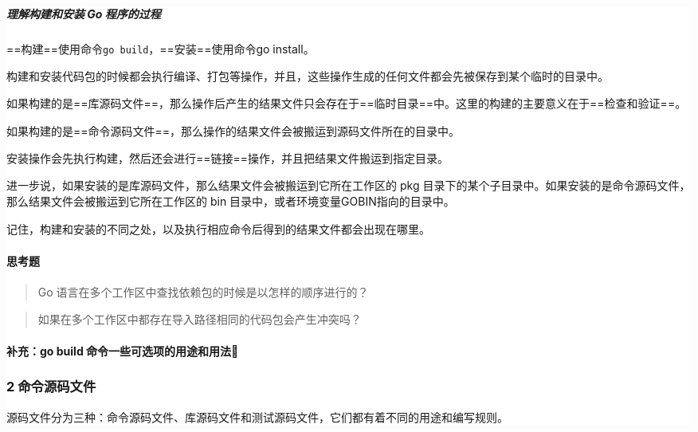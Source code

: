##### 理解构建和安装 Go 程序的过程

==构建==使用命令`go build`，==安装==使用命令go install。

构建和安装代码包的时候都会执行编译、打包等操作，并且，这些操作生成的任何文件都会先被保存到某个临时的目录中。

如果构建的是==库源码文件==，那么操作后产生的结果文件只会存在于==临时目录==中。这里的构建的主要意义在于==检查和验证==。

如果构建的是==命令源码文件==，那么操作的结果文件会被搬运到源码文件所在的目录中。

安装操作会先执行构建，然后还会进行==链接==操作，并且把结果文件搬运到指定目录。

进一步说，如果安装的是库源码文件，那么结果文件会被搬运到它所在工作区的 pkg 目录下的某个子目录中。如果安装的是命令源码文件，那么结果文件会被搬运到它所在工作区的 bin 目录中，或者环境变量GOBIN指向的目录中。

记住，构建和安装的不同之处，以及执行相应命令后得到的结果文件都会出现在哪里。



#### 思考题

> Go 语言在多个工作区中查找依赖包的时候是以怎样的顺序进行的？



> 如果在多个工作区中都存在导入路径相同的代码包会产生冲突吗？



#### 补充：go build 命令一些可选项的用途和用法🔖



### 2 命令源码文件

源码文件分为三种：命令源码文件、库源码文件和测试源码文件，它们都有着不同的用途和编写规则。
